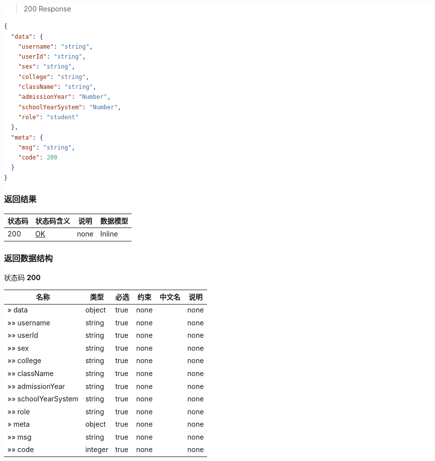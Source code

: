 > 200 Response

```json
{
  "data": {
    "username": "string",
    "userId": "string",
    "sex": "string",
    "college": "string",
    "className": "string",
    "admissionYear": "Number",
    "schoolYearSystem": "Number",
    "role": "student"
  },
  "meta": {
    "msg": "string",
    "code": 200
  }
}
```

### 返回结果

|状态码|状态码含义|说明|数据模型|
|---|---|---|---|
|200|[OK](https://tools.ietf.org/html/rfc7231#section-6.3.1)|none|Inline|

### 返回数据结构

状态码 **200**

|名称|类型|必选|约束|中文名|说明|
|---|---|---|---|---|---|
|» data|object|true|none||none|
|»» username|string|true|none||none|
|»» userId|string|true|none||none|
|»» sex|string|true|none||none|
|»» college|string|true|none||none|
|»» className|string|true|none||none|
|»» admissionYear|string|true|none||none|
|»» schoolYearSystem|string|true|none||none|
|»» role|string|true|none||none|
|» meta|object|true|none||none|
|»» msg|string|true|none||none|
|»» code|integer|true|none||none|
